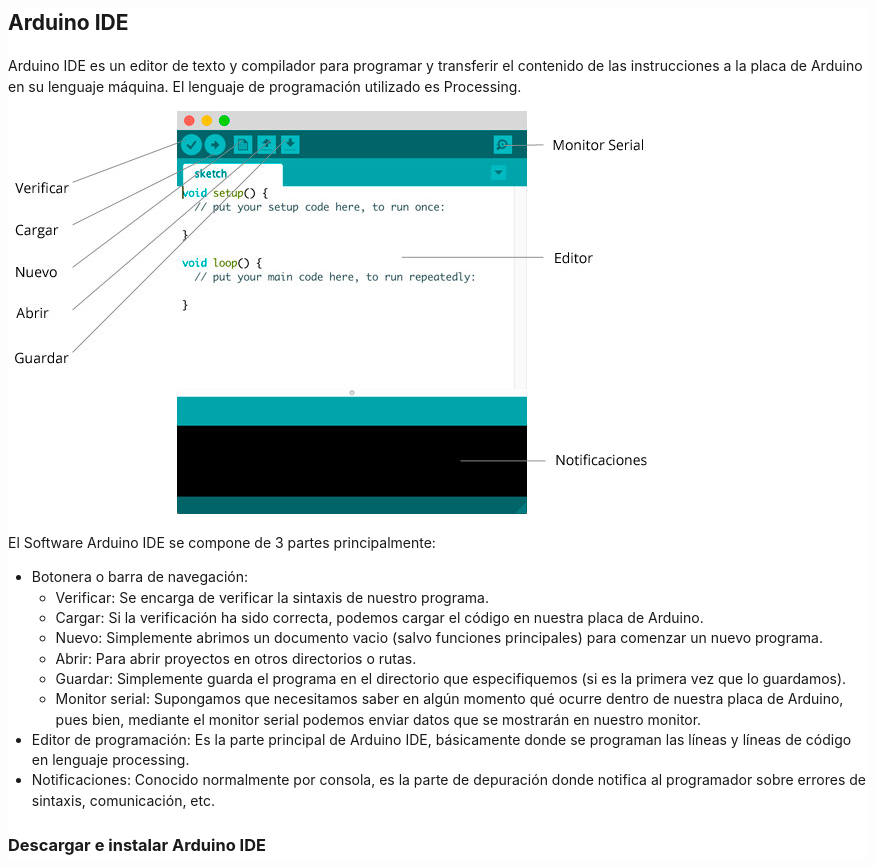 ## Arduino IDE

<div class="iframe">
  <iframe src="//www.youtube.com/embed/7F9hH7SGfyk" allowfullscreen></iframe>
</div>

Arduino IDE es un editor de texto y compilador para programar y transferir el contenido de las instrucciones a la placa de Arduino en su lenguaje máquina. El lenguaje de programación utilizado es Processing.

![](img/software-arduino-ide.jpg)

El Software Arduino IDE se compone de 3 partes principalmente:

- Botonera o barra de navegación:
  - Verificar: Se encarga de verificar la sintaxis de nuestro programa.
  - Cargar: Si la verificación ha sido correcta, podemos cargar el código en nuestra placa de Arduino.
  - Nuevo: Simplemente abrimos un documento vacio (salvo funciones principales) para comenzar un nuevo programa.
  - Abrir: Para abrir proyectos en otros directorios o rutas.
  - Guardar: Simplemente guarda el programa en el directorio que especifiquemos (si es la primera vez que lo guardamos).
  - Monitor serial: Supongamos que necesitamos saber en algún momento qué ocurre dentro de nuestra placa de Arduino, pues bien, mediante el monitor serial podemos enviar datos que se mostrarán en nuestro monitor.
- Editor de programación: Es la parte principal de Arduino IDE, básicamente donde se programan las líneas y líneas de código en lenguaje processing.
- Notificaciones: Conocido normalmente por consola, es la parte de depuración donde notifica al programador sobre errores de sintaxis, comunicación, etc.

### Descargar e instalar Arduino IDE
